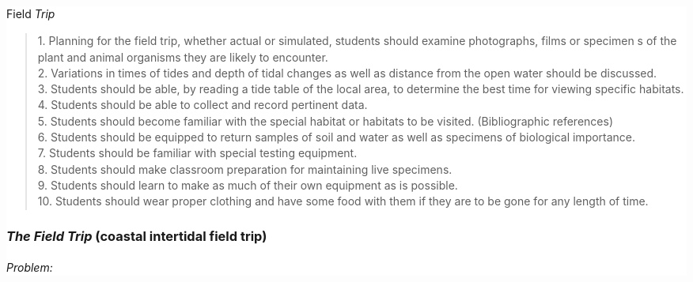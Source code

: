    Field
  </i>
  <i>
   Trip
  </i>
 </h3>
 <blockquote>
  <dl>
   <dt>
    1. Planning for the field trip, whether actual or simulated, students should examine photographs, films or specimen s of the plant and animal organisms they are likely to encounter.
    <dt>
     2. Variations in times of tides and depth of tidal changes as well as distance from the open water should be discussed.
     <dt>
      3. Students should be able, by reading a tide table of the local area, to determine the best time for viewing specific habitats.
      <dt>
       4. Students should be able to collect and record pertinent data.
       <dt>
        5. Students should become familiar with the special habitat or habitats to be visited. (Bibliographic references)
        <dt>
         6. Students should be equipped to return samples of soil and water as well as specimens of biological importance.
         <dt>
          7. Students should be familiar with special testing equipment.
          <dt>
           8. Students should make classroom preparation for maintaining live specimens.
           <dt>
            9. Students should learn to make as much of their own equipment as is possible.
            <dt>
             10. Students should wear proper clothing and have some food with them if they are to be gone for any length of time.
            </dt>
           </dt>
          </dt>
         </dt>
        </dt>
       </dt>
      </dt>
     </dt>
    </dt>
   </dt>
  </dl>
 </blockquote>
<h3>
  <i>
   The
  </i>
  <i>
   Field
  </i>
  <i>
   Trip
  </i>
  (coastal intertidal field trip)
 </h3>
 <p>
  <i>
   Problem:
  </i>
 </p>
 <p>